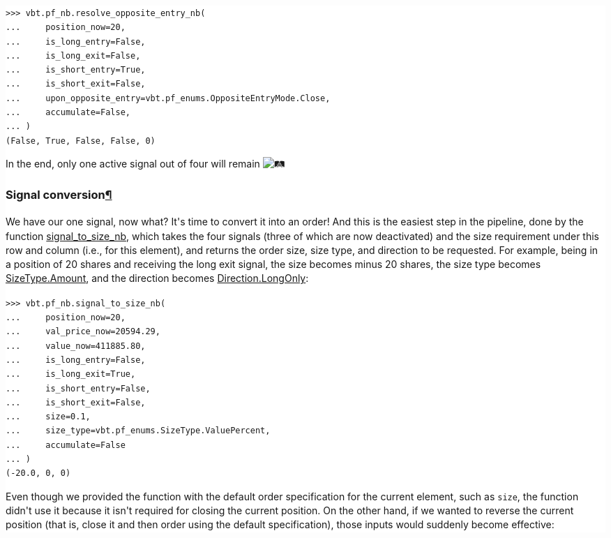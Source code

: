 ```
>>> vbt.pf_nb.resolve_opposite_entry_nb(
...     position_now=20,
...     is_long_entry=False,
...     is_long_exit=False,
...     is_short_entry=True,
...     is_short_exit=False,
...     upon_opposite_entry=vbt.pf_enums.OppositeEntryMode.Close,
...     accumulate=False,  
... )
(False, True, False, False, 0)

```

In the end, only one active signal out of four will remain ![🛤](https://cdn.jsdelivr.net/gh/jdecked/twemoji@15.0.3/assets/svg/1f6e4.svg ":railway_track:")

### Signal conversion[¶](https://vectorbt.pro/pvt_40509f46/documentation/portfolio/from-signals/#signal-conversion "Permanent link")

We have our one signal, now what? It's time to convert it into an order! And this is the easiest step in the pipeline, done by the function [signal\_to\_size\_nb](https://vectorbt.pro/pvt_40509f46/api/portfolio/nb/from_signals/#vectorbtpro.portfolio.nb.from_signals.signal_to_size_nb), which takes the four signals (three of which are now deactivated) and the size requirement under this row and column (i.e., for this element), and returns the order size, size type, and direction to be requested. For example, being in a position of 20 shares and receiving the long exit signal, the size becomes minus 20 shares, the size type becomes [SizeType.Amount](https://vectorbt.pro/pvt_40509f46/api/portfolio/enums/#vectorbtpro.portfolio.enums.SizeType.Amount), and the direction becomes [Direction.LongOnly](https://vectorbt.pro/pvt_40509f46/api/portfolio/enums/#vectorbtpro.portfolio.enums.Direction.LongOnly):

```
>>> vbt.pf_nb.signal_to_size_nb(
...     position_now=20,
...     val_price_now=20594.29,  
...     value_now=411885.80,  
...     is_long_entry=False,
...     is_long_exit=True,
...     is_short_entry=False,
...     is_short_exit=False,
...     size=0.1,  
...     size_type=vbt.pf_enums.SizeType.ValuePercent,  
...     accumulate=False  
... )
(-20.0, 0, 0)

```

Even though we provided the function with the default order specification for the current element, such as `size`, the function didn't use it because it isn't required for closing the current position. On the other hand, if we wanted to reverse the current position (that is, close it and then order using the default specification), those inputs would suddenly become effective:
